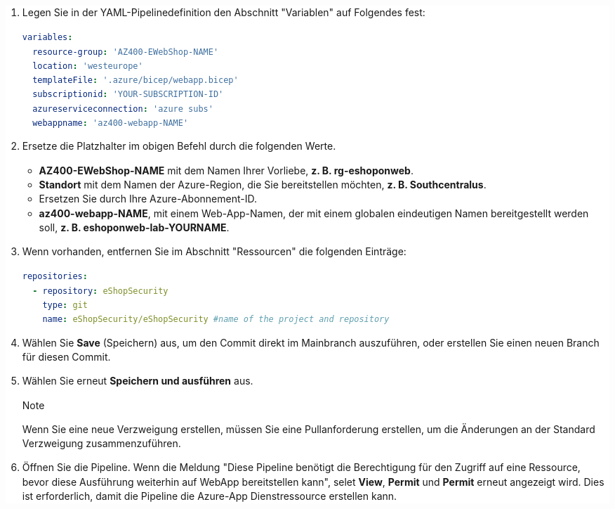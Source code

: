 1. Legen Sie in der YAML-Pipelinedefinition den Abschnitt "Variablen" auf Folgendes fest:

    ```YAML
    variables:
      resource-group: 'AZ400-EWebShop-NAME'
      location: 'westeurope'
      templateFile: '.azure/bicep/webapp.bicep'
      subscriptionid: 'YOUR-SUBSCRIPTION-ID'
      azureserviceconnection: 'azure subs'
      webappname: 'az400-webapp-NAME'
    ```

1. Ersetze die Platzhalter im obigen Befehl durch die folgenden Werte.

   - **AZ400-EWebShop-NAME** mit dem Namen Ihrer Vorliebe, **z. B. rg-eshoponweb**.
   - **Standort** mit dem Namen der Azure-Region, die Sie bereitstellen möchten, **z. B. Southcentralus**.
   - Ersetzen Sie <yourSubscriptionId> durch Ihre Azure-Abonnement-ID.
   - **az400-webapp-NAME**, mit einem Web-App-Namen, der mit einem globalen eindeutigen Namen bereitgestellt werden soll, **z. B. eshoponweb-lab-YOURNAME**.

1. Wenn vorhanden, entfernen Sie im Abschnitt "Ressourcen" die folgenden Einträge:

    ```YAML
    repositories:
      - repository: eShopSecurity
        type: git
        name: eShopSecurity/eShopSecurity #name of the project and repository
    ```

1. Wählen Sie **Save** (Speichern) aus, um den Commit direkt im Mainbranch auszuführen, oder erstellen Sie einen neuen Branch für diesen Commit.

1. Wählen Sie erneut **Speichern und ausführen** aus.

    > [!NOTE]
    > Wenn Sie eine neue Verzweigung erstellen, müssen Sie eine Pullanforderung erstellen, um die Änderungen an der Standard Verzweigung zusammenzuführen.

1. Öffnen Sie die Pipeline. Wenn die Meldung "Diese Pipeline benötigt die Berechtigung für den Zugriff auf eine Ressource, bevor diese Ausführung weiterhin auf WebApp bereitstellen kann", selet **View**, **Permit** und **Permit** erneut angezeigt wird. Dies ist erforderlich, damit die Pipeline die Azure-App Dienstressource erstellen kann.
